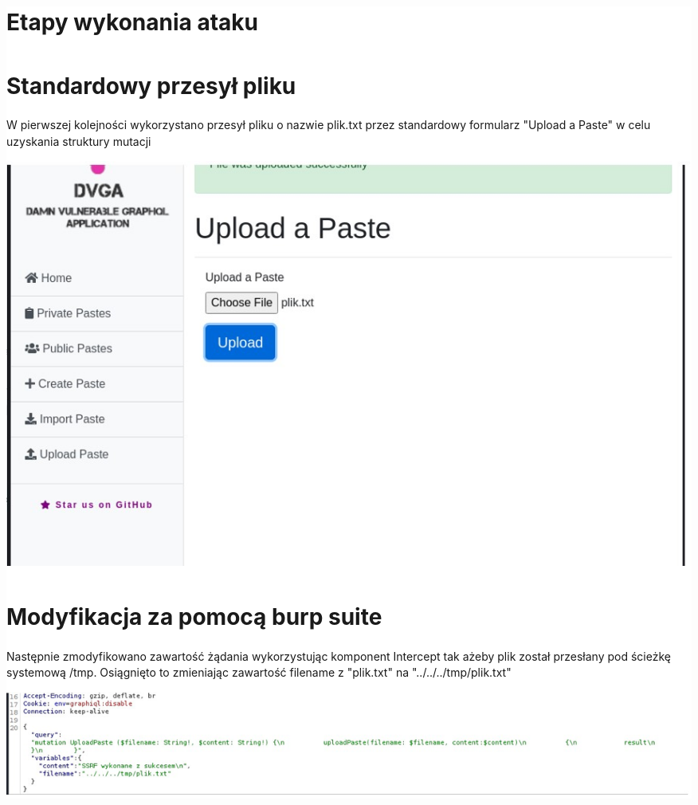 # Etapy wykonania ataku 

# Standardowy przesył pliku

W pierwszej kolejności wykorzystano przesył pliku o nazwie plik.txt przez standardowy formularz "Upload a Paste" w celu uzyskania struktury mutacji

![image](screenshots/PT_part1.jpg)

# Modyfikacja za pomocą burp suite

Następnie zmodyfikowano zawartość żądania wykorzystując komponent Intercept tak ażeby plik został przesłany pod ścieżkę systemową /tmp.
Osiągnięto to zmieniając zawartość filename z "plik.txt" na "../../../tmp/plik.txt"

![image](screenshots/PT_part2.jpg)
